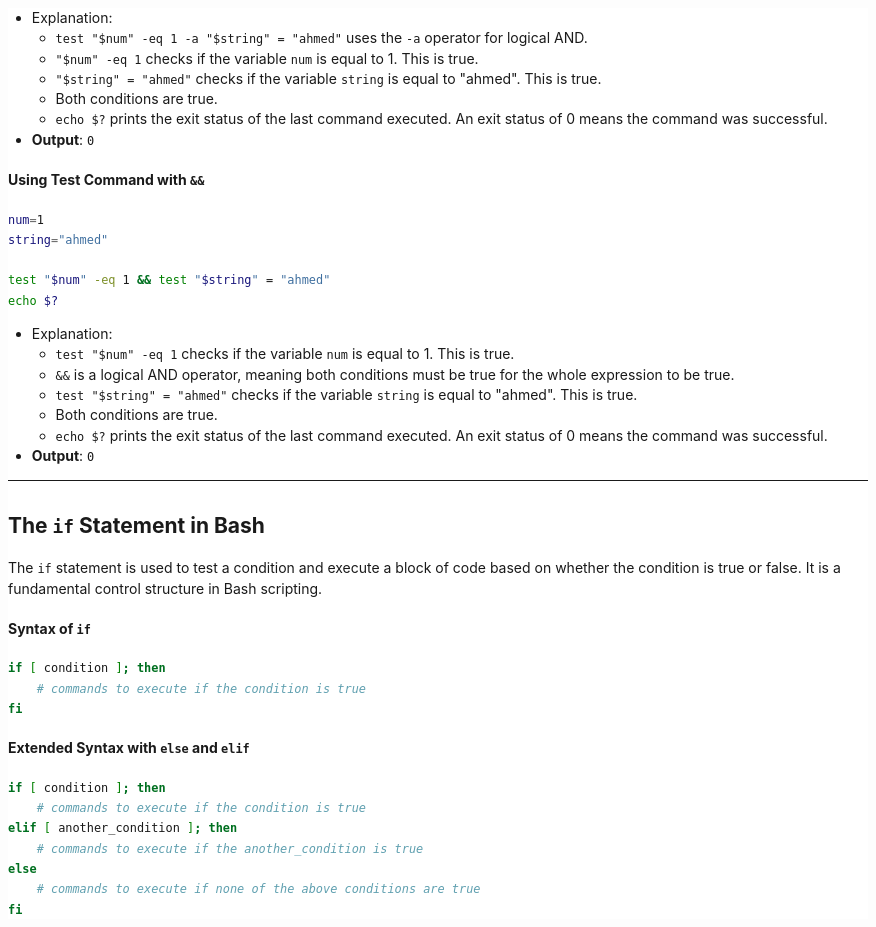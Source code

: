 - Explanation:
  - `test "$num" -eq 1 -a "$string" = "ahmed"` uses the `-a` operator for logical AND.
  - `"$num" -eq 1` checks if the variable `num` is equal to 1. This is true.
  - `"$string" = "ahmed"` checks if the variable `string` is equal to "ahmed". This is true.
  - Both conditions are true.
  - `echo $?` prints the exit status of the last command executed. An exit status of 0 means the command was successful.
- **Output**: `0`

#### Using Test Command with `&&`

```bash
num=1
string="ahmed"

test "$num" -eq 1 && test "$string" = "ahmed"
echo $?
```

- Explanation:
  - `test "$num" -eq 1` checks if the variable `num` is equal to 1. This is true.
  - `&&` is a logical AND operator, meaning both conditions must be true for the whole expression to be true.
  - `test "$string" = "ahmed"` checks if the variable `string` is equal to "ahmed". This is true.
  - Both conditions are true.
  - `echo $?` prints the exit status of the last command executed. An exit status of 0 means the command was successful.
- **Output**: `0`



---

## The `if` Statement in Bash

The `if` statement is used to test a condition and execute a block of code based on whether the condition is true or false. It is a fundamental control structure in Bash scripting.

#### Syntax of `if`

```bash
if [ condition ]; then
    # commands to execute if the condition is true
fi
```

#### Extended Syntax with `else` and `elif`

```bash
if [ condition ]; then
    # commands to execute if the condition is true
elif [ another_condition ]; then
    # commands to execute if the another_condition is true
else
    # commands to execute if none of the above conditions are true
fi
```
